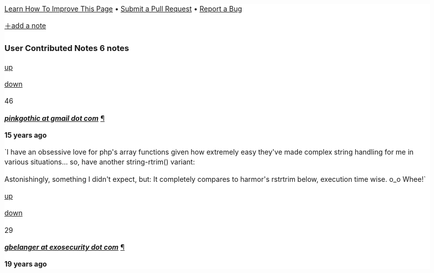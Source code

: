 [Learn How To Improve This Page](https://github.com/php/doc-base/blob/master/README.md "This will take you to our contribution guidelines on GitHub")
•
[Submit a Pull Request](https://github.com/php/doc-en/blob/master/reference/strings/functions/rtrim.xml)
•
[Report a Bug](https://github.com/php/doc-en/issues/new?body=From%20manual%20page:%20https:%2F%2Fphp.net%2Ffunction.rtrim%0A%0A---)

[＋add a note](https://www.php.net/manual/add-note.php?sect=function.rtrim&repo=en&redirect=https://www.php.net/manual/en/function.rtrim.php)

### User Contributed Notes 6 notes

[up](https://www.php.net/manual/vote-note.php?id=95802&page=function.rtrim&vote=up "Vote up!")

[down](https://www.php.net/manual/vote-note.php?id=95802&page=function.rtrim&vote=down "Vote down!")

46


[**_pinkgothic at gmail dot com_**](https://www.php.net/manual/en/function.rtrim.php#95802) [¶](https://www.php.net/manual/en/function.rtrim.php#95802)

**15 years ago**

`I have an obsessive love for php's array functions given how extremely easy they've made complex string handling for me in various situations... so, have another string-rtrim() variant:
<?php
function strrtrim($message, $strip) {
    // break message apart by strip string
    $lines = explode($strip, $message);
    $last  = '';
    // pop off empty strings at the end
    do {
        $last = array_pop($lines);
    } while (empty($last) && (count($lines)));
    // re-assemble what remains
    return implode($strip, array_merge($lines, array($last)));
}
?>
Astonishingly, something I didn't expect, but: It completely compares to harmor's rstrtrim below, execution time wise. o_o Whee!`

[up](https://www.php.net/manual/vote-note.php?id=62040&page=function.rtrim&vote=up "Vote up!")

[down](https://www.php.net/manual/vote-note.php?id=62040&page=function.rtrim&vote=down "Vote down!")

29


[**_gbelanger at exosecurity dot com_**](https://www.php.net/manual/en/function.rtrim.php#62040) [¶](https://www.php.net/manual/en/function.rtrim.php#62040)

**19 years ago**
